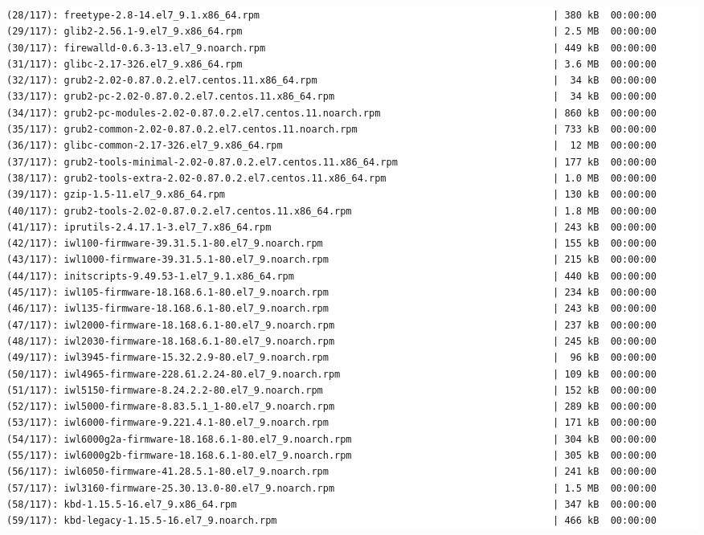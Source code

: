     (28/117): freetype-2.8-14.el7_9.1.x86_64.rpm                                                   | 380 kB  00:00:00
    (29/117): glib2-2.56.1-9.el7_9.x86_64.rpm                                                      | 2.5 MB  00:00:00
    (30/117): firewalld-0.6.3-13.el7_9.noarch.rpm                                                  | 449 kB  00:00:00
    (31/117): glibc-2.17-326.el7_9.x86_64.rpm                                                      | 3.6 MB  00:00:00
    (32/117): grub2-2.02-0.87.0.2.el7.centos.11.x86_64.rpm                                         |  34 kB  00:00:00
    (33/117): grub2-pc-2.02-0.87.0.2.el7.centos.11.x86_64.rpm                                      |  34 kB  00:00:00
    (34/117): grub2-pc-modules-2.02-0.87.0.2.el7.centos.11.noarch.rpm                              | 860 kB  00:00:00
    (35/117): grub2-common-2.02-0.87.0.2.el7.centos.11.noarch.rpm                                  | 733 kB  00:00:00
    (36/117): glibc-common-2.17-326.el7_9.x86_64.rpm                                               |  12 MB  00:00:00
    (37/117): grub2-tools-minimal-2.02-0.87.0.2.el7.centos.11.x86_64.rpm                           | 177 kB  00:00:00
    (38/117): grub2-tools-extra-2.02-0.87.0.2.el7.centos.11.x86_64.rpm                             | 1.0 MB  00:00:00
    (39/117): gzip-1.5-11.el7_9.x86_64.rpm                                                         | 130 kB  00:00:00
    (40/117): grub2-tools-2.02-0.87.0.2.el7.centos.11.x86_64.rpm                                   | 1.8 MB  00:00:00
    (41/117): iprutils-2.4.17.1-3.el7_7.x86_64.rpm                                                 | 243 kB  00:00:00
    (42/117): iwl100-firmware-39.31.5.1-80.el7_9.noarch.rpm                                        | 155 kB  00:00:00
    (43/117): iwl1000-firmware-39.31.5.1-80.el7_9.noarch.rpm                                       | 215 kB  00:00:00
    (44/117): initscripts-9.49.53-1.el7_9.1.x86_64.rpm                                             | 440 kB  00:00:00
    (45/117): iwl105-firmware-18.168.6.1-80.el7_9.noarch.rpm                                       | 234 kB  00:00:00
    (46/117): iwl135-firmware-18.168.6.1-80.el7_9.noarch.rpm                                       | 243 kB  00:00:00
    (47/117): iwl2000-firmware-18.168.6.1-80.el7_9.noarch.rpm                                      | 237 kB  00:00:00
    (48/117): iwl2030-firmware-18.168.6.1-80.el7_9.noarch.rpm                                      | 245 kB  00:00:00
    (49/117): iwl3945-firmware-15.32.2.9-80.el7_9.noarch.rpm                                       |  96 kB  00:00:00
    (50/117): iwl4965-firmware-228.61.2.24-80.el7_9.noarch.rpm                                     | 109 kB  00:00:00
    (51/117): iwl5150-firmware-8.24.2.2-80.el7_9.noarch.rpm                                        | 152 kB  00:00:00
    (52/117): iwl5000-firmware-8.83.5.1_1-80.el7_9.noarch.rpm                                      | 289 kB  00:00:00
    (53/117): iwl6000-firmware-9.221.4.1-80.el7_9.noarch.rpm                                       | 171 kB  00:00:00
    (54/117): iwl6000g2a-firmware-18.168.6.1-80.el7_9.noarch.rpm                                   | 304 kB  00:00:00
    (55/117): iwl6000g2b-firmware-18.168.6.1-80.el7_9.noarch.rpm                                   | 305 kB  00:00:00
    (56/117): iwl6050-firmware-41.28.5.1-80.el7_9.noarch.rpm                                       | 241 kB  00:00:00
    (57/117): iwl3160-firmware-25.30.13.0-80.el7_9.noarch.rpm                                      | 1.5 MB  00:00:00
    (58/117): kbd-1.15.5-16.el7_9.x86_64.rpm                                                       | 347 kB  00:00:00
    (59/117): kbd-legacy-1.15.5-16.el7_9.noarch.rpm                                                | 466 kB  00:00:00
